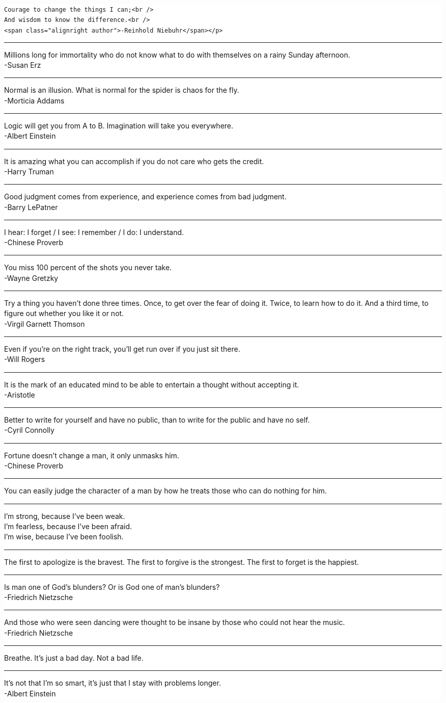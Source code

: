 	Courage to change the things I can;<br />
	And wisdom to know the difference.<br />
	<span class="alignright author">-Reinhold Niebuhr</span></p>
<hr width="100%" />
<p>Millions long for immortality who do not know what to do with themselves on a rainy Sunday afternoon.<br />
	<span class="alignright author">-Susan Erz</span></p>
<hr width="100%" />
<p>Normal is an illusion. What is normal for the spider is chaos for the fly.<br />
	<span class="alignright author">-Morticia Addams</span></p>
<hr width="100%" />
<p>Logic will get you from A to B. Imagination will take you everywhere.<br />
	<span class="alignright author">-Albert Einstein</span></p>
<hr width="100%" />
<p>It is amazing what you can accomplish if you do not care who gets the credit.<br />
	<span class="alignright author">-Harry Truman</span></p>
<hr width="100%" />
<p>Good judgment comes from experience, and experience comes from bad judgment.<br />
	<span class="alignright author">-Barry LePatner</span></p>
<hr width="100%" />
<p>I hear: I forget / I see: I remember / I do: I understand.<br />
	<span class="alignright author">-Chinese Proverb</span></p>
<hr width="100%" />
<p>You miss 100 percent of the shots you never take.<br />
	<span class="alignright author">-Wayne Gretzky</span></p>
<hr width="100%" />
<p>Try a thing you haven’t done three times. Once, to get over the fear of doing it. Twice, to learn how to do it. And a third time, to figure out whether you like it or not.<br />
	<span class="alignright author">-Virgil Garnett Thomson</span></p>
<hr width="100%" />
<p>Even if you’re on the right track, you’ll get run over if you just sit there.<br />
	<span class="alignright author">-Will Rogers</span></p>
<hr width="100%" />
<p>It is the mark of an educated mind to be able to entertain a thought without accepting it.<br />
	<span class="alignright author">-Aristotle</span></p>
<hr width="100%" />
<p>Better to write for yourself and have no public, than to write for the public and have no self.<br />
	<span class="alignright author">-Cyril Connolly</span></p>
<hr width="100%" />
<p>Fortune doesn’t change a man, it only unmasks him.<br />
	<span class="alignright author">-Chinese Proverb</span></p>
<hr width="100%" />
<p>You can easily judge the character of a man by how he treats those who can do nothing for him.</p>
<hr width="100%" />
<p>I&#8217;m strong, because I&#8217;ve been weak.<br />
	I&#8217;m fearless, because I&#8217;ve been afraid.<br />
	I&#8217;m wise, because I&#8217;ve been foolish.</p>
<hr width="100%" />
<p>The first to apologize is the bravest. The first to forgive is the strongest. The first to forget is the happiest.</p>
<hr width="100%" />
<p>Is man one of God&#8217;s blunders? Or is God one of man&#8217;s blunders?<br />
	<span class="alignright author">-Friedrich Nietzsche</span></p>
<hr width="100%" />
<p>And those who were seen dancing were thought to be insane by those who could not hear the music.<br />
	<span class="alignright author">-Friedrich Nietzsche</span></p>
<hr width="100%" />
<p>Breathe. It’s just a bad day. Not a bad life.</p>
<hr width="100%" />
<p>It’s not that I’m so smart, it’s just that I stay with problems longer.<br />
	<span class="alignright author">-Albert Einstein</span></p>